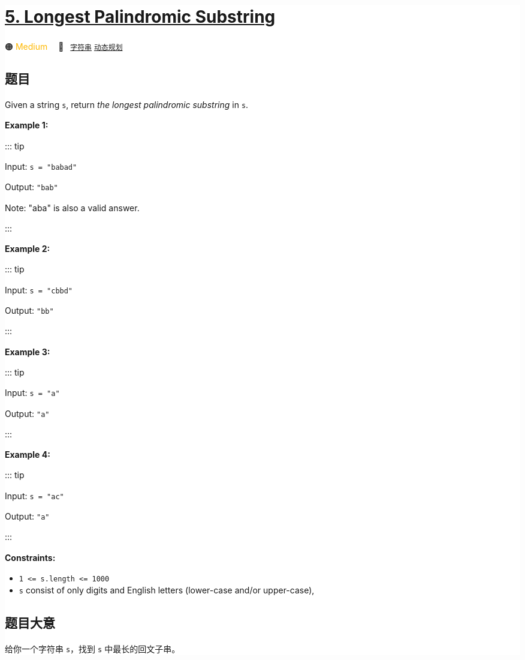 # [5. Longest Palindromic Substring](https://leetcode.com/problems/longest-palindromic-substring/)

🟠 <font color=#ffb800>Medium</font>&emsp; 🔖&ensp; [`字符串`](../solution/string.md) [`动态规划`](../solution/dynamic-programming.md)

## 题目

Given a string `s`, return *the longest palindromic substring* in `s`.

**Example 1:**

::: tip

Input: `s = "babad"`

Output: `"bab"`

Note: "aba" is also a valid answer.

:::

**Example 2:**

::: tip

Input: `s = "cbbd"`

Output: `"bb"`

:::

**Example 3:**

::: tip

Input: `s = "a"`

Output: `"a"`

:::

**Example 4:**

::: tip

Input: `s = "ac"`

Output: `"a"`

:::

**Constraints:**

- `1 <= s.length <= 1000`
- `s` consist of only digits and English letters (lower-case and/or upper-case),

## 题目大意

给你一个字符串 `s`，找到 `s` 中最长的回文子串。
